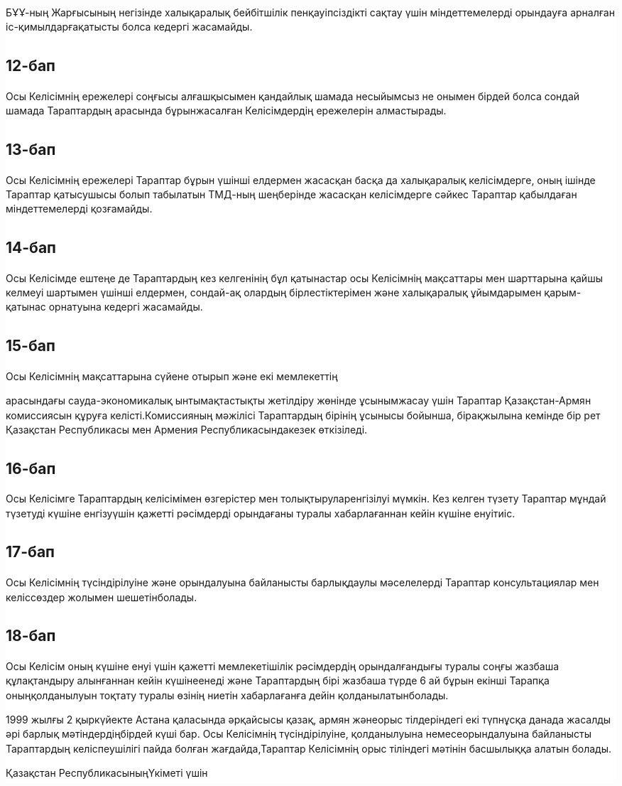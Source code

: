 БҰҰ-ның Жарғысының негiзiнде халықаралық бейбiтшiлiк пенқауiпсiздiктi сақтау үшiн мiндеттемелердi орындауға арналған iс-қимылдарғақатысты болса кедергi жасамайды.

## 12-бап

Осы Келiсiмнiң ережелерi соңғысы алғашқысымен қандайлық шамада несыйымсыз не онымен бiрдей болса сондай шамада Тараптардың арасында бұрынжасалған Келiсiмдердiң ережелерiн алмастырады.

## 13-бап

Осы Келiсiмнiң ережелерi Тараптар бұрын үшіншi елдермен жасасқан басқа да халықаралық келiсiмдерге, оның iшiнде Тараптар қатысушысы болып табылатын ТМД-ның шеңберiнде жасасқан келiсiмдерге сәйкес Тараптар қабылдаған мiндеттемелердi қозғамайды.

## 14-бап

Осы Келiсiмде ештеңе де Тараптардың кез келгенiнiң бұл қатынастар осы Келiсiмнiң мақсаттары мен шарттарына қайшы келмеуi шартымен үшiншi елдермен, сондай-ақ олардың бiрлестiктерiмен және халықаралық ұйымдарымен қарым-қатынас орнатуына кедергi жасамайды.

## 15-бап

Осы Келiсiмнiң мақсаттарына сүйене отырып және екi мемлекеттiң

арасындағы сауда-экономикалық ынтымақтастықты жетiлдiру жөнiнде ұсынымжасау үшiн Тараптар Қазақстан-Армян комиссиясын құруға келiстi.Комиссияның мәжiлiсi Тараптардың бiрiнiң ұсынысы бойынша, бiрақжылына кемiнде бiр рет Қазақстан Республикасы мен Армения Республикасындакезек өткiзiледi.

## 16-бап

Осы Келiсiмге Тараптардың келiсiмiмен өзгерiстер мен толықтыруларенгiзiлуi мүмкiн. Кез келген түзету Тараптар мұндай түзетудi күшiне енгiзуүшін қажеттi рәсiмдердi орындағаны туралы хабарлағаннан кейiн күшiне енуiтиiс.

## 17-бап

Осы Келiсiмнiң түсiндiрiлуiне және орындалуына байланысты барлықдаулы мәселелердi Тараптар консультациялар мен келiссөздер жолымен шешетiнболады.

## 18-бап

Осы Келiсiм оның күшiне енуi үшiн қажеттi мемлекетішілiк рәсiмдердiң орындалғандығы туралы соңғы жазбаша құлақтандыру алынғаннан кейiн күшiнеенедi және Тараптардың бiрi жазбаша түрде 6 ай бұрын екiнші Тарапқа оныңқолданылуын тоқтату туралы өзiнiң ниетiн хабарлағанға дейiн қолданылатынболады.

1999 жылғы 2 қыркүйекте Астана қаласында әрқайсысы қазақ, армян жәнеорыс тiлдерiндегi екi түпнұсқа данада жасалды әрi барлық мәтiндердiңбiрдей күшi бар. Осы Келiсiмнiң түсiндiрiлуiне, қолданылуына немесеорындалуына байланысты Тараптардың келiспеушiлiгi пайда болған жағдайда,Тараптар Келiсiмнiң орыс тiлiндегi мәтiнiн басшылыққа алатын болады.

Қазақстан РеспубликасыныңҮкіметі үшін
